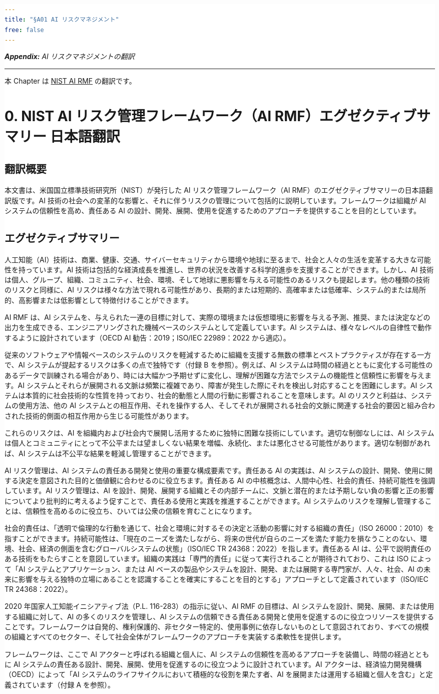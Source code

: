 ```yaml
---
title: "§A01 AI リスクマネジメント"
free: false
---
```


___Appendix:___ _AI リスクマネジメントの翻訳_

---

本 Chapter は [NIST AI RMF](https://airc.nist.gov/airmf-resources/airmf/0-ai-rmf-1-0/) の翻訳です。

# 0. NIST AI リスク管理フレームワーク（AI RMF）エグゼクティブサマリー 日本語翻訳

## 翻訳概要

本文書は、米国国立標準技術研究所（NIST）が発行した AI リスク管理フレームワーク（AI RMF）のエグゼクティブサマリーの日本語翻訳版です。AI 技術の社会への変革的な影響と、それに伴うリスクの管理について包括的に説明しています。フレームワークは組織が AI システムの信頼性を高め、責任ある AI の設計、開発、展開、使用を促進するためのアプローチを提供することを目的としています。

## エグゼクティブサマリー

人工知能（AI）技術は、商業、健康、交通、サイバーセキュリティから環境や地球に至るまで、社会と人々の生活を変革する大きな可能性を持っています。AI 技術は包括的な経済成長を推進し、世界の状況を改善する科学的進歩を支援することができます。しかし、AI 技術は個人、グループ、組織、コミュニティ、社会、環境、そして地球に悪影響を与える可能性のあるリスクも提起します。他の種類の技術のリスクと同様に、AI リスクは様々な方法で現れる可能性があり、長期的または短期的、高確率または低確率、システム的または局所的、高影響または低影響として特徴付けることができます。

AI RMF は、AI システムを、与えられた一連の目標に対して、実際の環境または仮想環境に影響を与える予測、推奨、または決定などの出力を生成できる、エンジニアリングされた機械ベースのシステムとして定義しています。AI システムは、様々なレベルの自律性で動作するように設計されています（OECD AI 勧告：2019；ISO/IEC 22989：2022 から適応）。

従来のソフトウェアや情報ベースのシステムのリスクを軽減するために組織を支援する無数の標準とベストプラクティスが存在する一方で、AI システムが提起するリスクは多くの点で独特です（付録 B を参照）。例えば、AI システムは時間の経過とともに変化する可能性のあるデータで訓練される場合があり、時には大幅かつ予期せずに変化し、理解が困難な方法でシステムの機能性と信頼性に影響を与えます。AI システムとそれらが展開される文脈は頻繁に複雑であり、障害が発生した際にそれを検出し対応することを困難にします。AI システムは本質的に社会技術的な性質を持っており、社会的動態と人間の行動に影響されることを意味します。AI のリスクと利益は、システムの使用方法、他の AI システムとの相互作用、それを操作する人、そしてそれが展開される社会的文脈に関連する社会的要因と組み合わされた技術的側面の相互作用から生じる可能性があります。

これらのリスクは、AI を組織内および社会内で展開し活用するために独特に困難な技術にしています。適切な制御なしには、AI システムは個人とコミュニティにとって不公平または望ましくない結果を増幅、永続化、または悪化させる可能性があります。適切な制御があれば、AI システムは不公平な結果を軽減し管理することができます。

AI リスク管理は、AI システムの責任ある開発と使用の重要な構成要素です。責任ある AI の実践は、AI システムの設計、開発、使用に関する決定を意図された目的と価値観に合わせるのに役立ちます。責任ある AI の中核概念は、人間中心性、社会的責任、持続可能性を強調しています。AI リスク管理は、AI を設計、開発、展開する組織とその内部チームに、文脈と潜在的または予期しない負の影響と正の影響についてより批判的に考えるよう促すことで、責任ある使用と実践を推進することができます。AI システムのリスクを理解し管理することは、信頼性を高めるのに役立ち、ひいては公衆の信頼を育むことになります。

社会的責任は、「透明で倫理的な行動を通じて、社会と環境に対するその決定と活動の影響に対する組織の責任」（ISO 26000：2010）を指すことができます。持続可能性は、「現在のニーズを満たしながら、将来の世代が自らのニーズを満たす能力を損なうことのない、環境、社会、経済の側面を含むグローバルシステムの状態」（ISO/IEC TR 24368：2022）を指します。責任ある AI は、公平で説明責任のある技術をもたらすことを意図しています。組織の実践は「専門的責任」に従って実行されることが期待されており、これは ISO によって「AI システムとアプリケーション、または AI ベースの製品やシステムを設計、開発、または展開する専門家が、人々、社会、AI の未来に影響を与える独特の立場にあることを認識することを確実にすることを目的とする」アプローチとして定義されています（ISO/IEC TR 24368：2022）。

2020 年国家人工知能イニシアティブ法（P.L. 116-283）の指示に従い、AI RMF の目標は、AI システムを設計、開発、展開、または使用する組織に対して、AI の多くのリスクを管理し、AI システムの信頼できる責任ある開発と使用を促進するのに役立つリソースを提供することです。フレームワークは自発的、権利保護的、非セクター特定的、使用事例に依存しないものとして意図されており、すべての規模の組織とすべてのセクター、そして社会全体がフレームワークのアプローチを実装する柔軟性を提供します。

フレームワークは、ここで AI アクターと呼ばれる組織と個人に、AI システムの信頼性を高めるアプローチを装備し、時間の経過とともに AI システムの責任ある設計、開発、展開、使用を促進するのに役立つように設計されています。AI アクターは、経済協力開発機構（OECD）によって「AI システムのライフサイクルにおいて積極的な役割を果たす者、AI を展開または運用する組織と個人を含む」と定義されています（付録 A を参照）。
